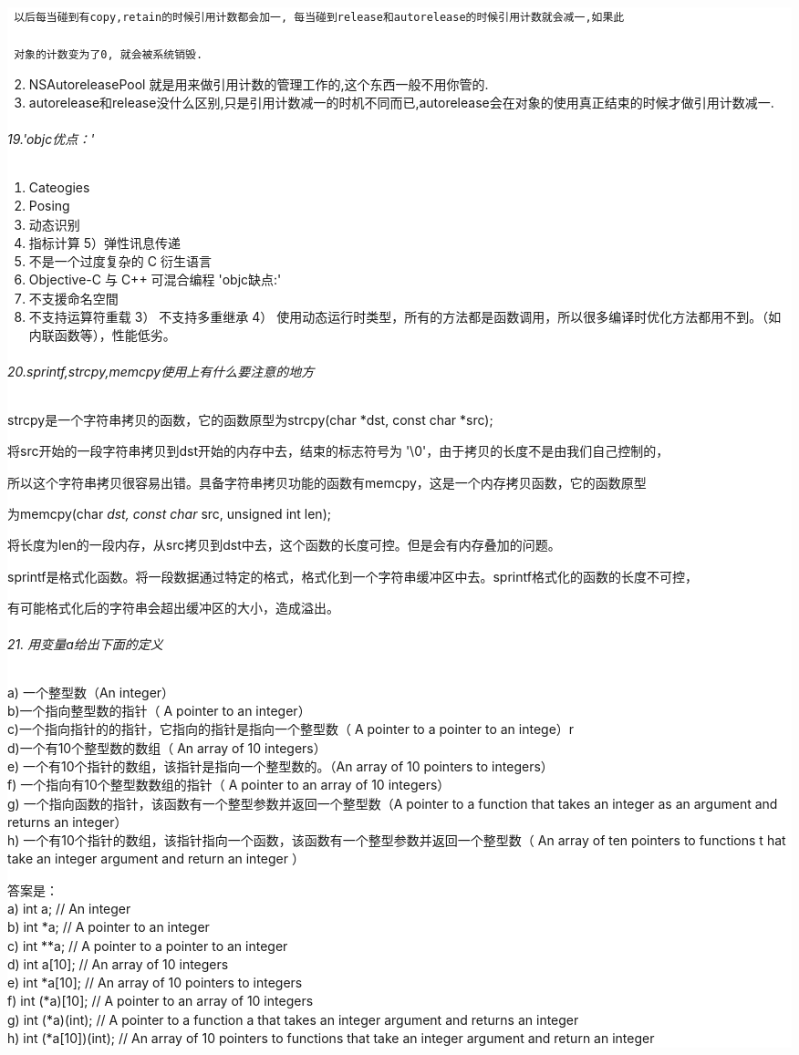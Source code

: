      以后每当碰到有copy,retain的时候引用计数都会加一, 每当碰到release和autorelease的时候引用计数就会减一,如果此

     对象的计数变为了0, 就会被系统销毁.
2. NSAutoreleasePool 就是用来做引用计数的管理工作的,这个东西一般不用你管的.
3. autorelease和release没什么区别,只是引用计数减一的时机不同而已,autorelease会在对象的使用真正结束的时候才做引用计数减一.

###### 19.'objc优点：'
  1) Cateogies
  2) Posing
  3) 动态识别
  4) 指标计算
  5）弹性讯息传递
  6) 不是一个过度复杂的 C 衍生语言
  7) Objective-C 与 C++ 可混合编程
'objc缺点:'
  1) 不支援命名空間
  2)  不支持运算符重载
  3） 不支持多重继承
  4） 使用动态运行时类型，所有的方法都是函数调用，所以很多编译时优化方法都用不到。（如内联函数等），性能低劣。

 

###### 20.sprintf,strcpy,memcpy使用上有什么要注意的地方

 
strcpy是一个字符串拷贝的函数，它的函数原型为strcpy(char *dst, const char *src);

将src开始的一段字符串拷贝到dst开始的内存中去，结束的标志符号为 '\0'，由于拷贝的长度不是由我们自己控制的，

所以这个字符串拷贝很容易出错。具备字符串拷贝功能的函数有memcpy，这是一个内存拷贝函数，它的函数原型

为memcpy(char *dst, const char* src, unsigned int len);

将长度为len的一段内存，从src拷贝到dst中去，这个函数的长度可控。但是会有内存叠加的问题。

sprintf是格式化函数。将一段数据通过特定的格式，格式化到一个字符串缓冲区中去。sprintf格式化的函数的长度不可控，

有可能格式化后的字符串会超出缓冲区的大小，造成溢出。

###### 21. 用变量a给出下面的定义

a) 一个整型数（An integer）  
b)一个指向整型数的指针（ A pointer to an integer）  
c)一个指向指针的的指针，它指向的指针是指向一个整型数（ A pointer to a pointer to an intege）r  
d)一个有10个整型数的数组（ An array of 10 integers）  
e) 一个有10个指针的数组，该指针是指向一个整型数的。（An array of 10 pointers to integers）  
f) 一个指向有10个整型数数组的指针（ A pointer to an array of 10 integers）  
g) 一个指向函数的指针，该函数有一个整型参数并返回一个整型数（A pointer to a function that takes an integer as an argument
 and returns an integer）  
h) 一个有10个指针的数组，该指针指向一个函数，该函数有一个整型参数并返回一个整型数（ An array of ten pointers to functions t
hat take an integer argument and return an integer ）  
 
答案是：  
a) int a; // An integer  
b) int *a; // A pointer to an integer  
c) int **a; // A pointer to a pointer to an integer  
d) int a[10]; // An array of 10 integers  
e) int *a[10]; // An array of 10 pointers to integers  
f) int (*a)[10]; // A pointer to an array of 10 integers  
g) int (*a)(int); // A pointer to a function a that  takes an integer argument and returns an integer  
h) int (*a[10])(int); // An array of 10 pointers to functions  that take an integer argument and return an integer
